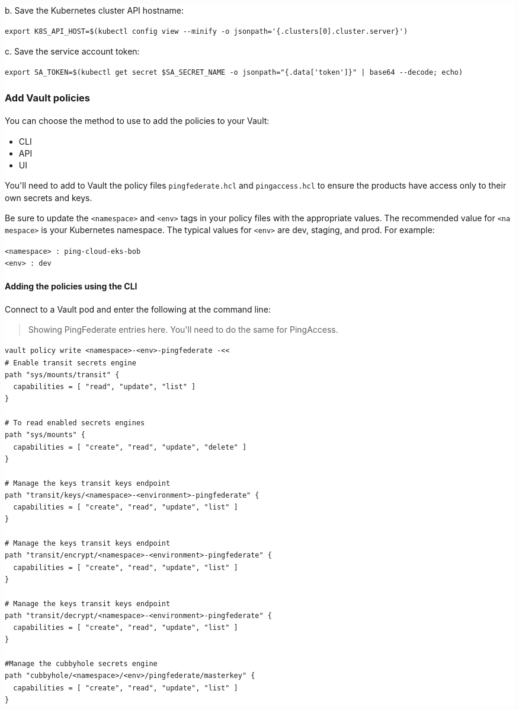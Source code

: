    b. Save the Kubernetes cluster API hostname:

   ```shell
   export K8S_API_HOST=$(kubectl config view --minify -o jsonpath='{.clusters[0].cluster.server}')
   ```

   c. Save the service account token:

   ```
   export SA_TOKEN=$(kubectl get secret $SA_SECRET_NAME -o jsonpath="{.data['token']}" | base64 --decode; echo)
   ```

### Add Vault policies

You can choose the method to use to add the policies to your Vault:

* CLI
* API
* UI

You'll need to add to Vault the policy files `pingfederate.hcl` and `pingaccess.hcl` to ensure the products have access only to their own secrets and keys.

Be sure to update the `<namespace>` and `<env>` tags in your policy files with the appropriate values. The recommended value for `<namespace>` is your Kubernetes namespace. The typical values for `<env>` are dev, staging, and prod. For example:

  ```text
  <namespace> : ping-cloud-eks-bob
  <env> : dev
  ```

#### Adding the policies using the CLI

Connect to a Vault pod and enter the following at the command line:

> Showing PingFederate entries here. You'll need to do the same for PingAccess.

  ```shell
  vault policy write <namespace>-<env>-pingfederate -<<
  # Enable transit secrets engine
  path "sys/mounts/transit" {
    capabilities = [ "read", "update", "list" ]
  }

  # To read enabled secrets engines
  path "sys/mounts" {
    capabilities = [ "create", "read", "update", "delete" ]
  }

  # Manage the keys transit keys endpoint
  path "transit/keys/<namespace>-<environment>-pingfederate" {
    capabilities = [ "create", "read", "update", "list" ]
  }

  # Manage the keys transit keys endpoint
  path "transit/encrypt/<namespace>-<environment>-pingfederate" {
    capabilities = [ "create", "read", "update", "list" ]
  }

  # Manage the keys transit keys endpoint
  path "transit/decrypt/<namespace>-<environment>-pingfederate" {
    capabilities = [ "create", "read", "update", "list" ]
  }

  #Manage the cubbyhole secrets engine
  path "cubbyhole/<namespace>/<env>/pingfederate/masterkey" {
    capabilities = [ "create", "read", "update", "list" ]
  }
  ```